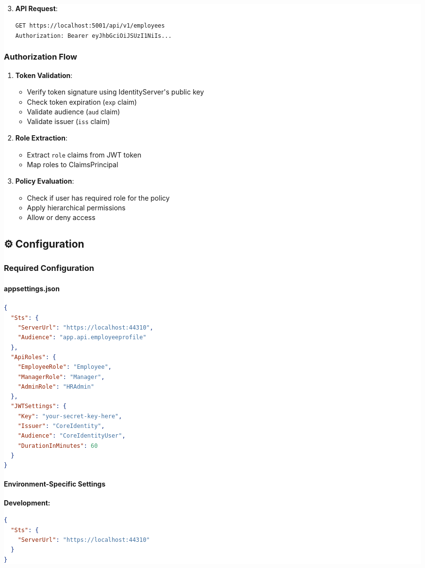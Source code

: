 3. **API Request**:
   ```http
   GET https://localhost:5001/api/v1/employees
   Authorization: Bearer eyJhbGciOiJSUzI1NiIs...
   ```

### Authorization Flow

1. **Token Validation**:
   - Verify token signature using IdentityServer's public key
   - Check token expiration (`exp` claim)
   - Validate audience (`aud` claim)
   - Validate issuer (`iss` claim)

2. **Role Extraction**:
   - Extract `role` claims from JWT token
   - Map roles to ClaimsPrincipal

3. **Policy Evaluation**:
   - Check if user has required role for the policy
   - Apply hierarchical permissions
   - Allow or deny access

## ⚙️ Configuration

### Required Configuration

#### appsettings.json
```json
{
  "Sts": {
    "ServerUrl": "https://localhost:44310",
    "Audience": "app.api.employeeprofile"
  },
  "ApiRoles": {
    "EmployeeRole": "Employee",
    "ManagerRole": "Manager",
    "AdminRole": "HRAdmin"
  },
  "JWTSettings": {
    "Key": "your-secret-key-here",
    "Issuer": "CoreIdentity", 
    "Audience": "CoreIdentityUser",
    "DurationInMinutes": 60
  }
}
```

#### Environment-Specific Settings

**Development:**
```json
{
  "Sts": {
    "ServerUrl": "https://localhost:44310"
  }
}
```
